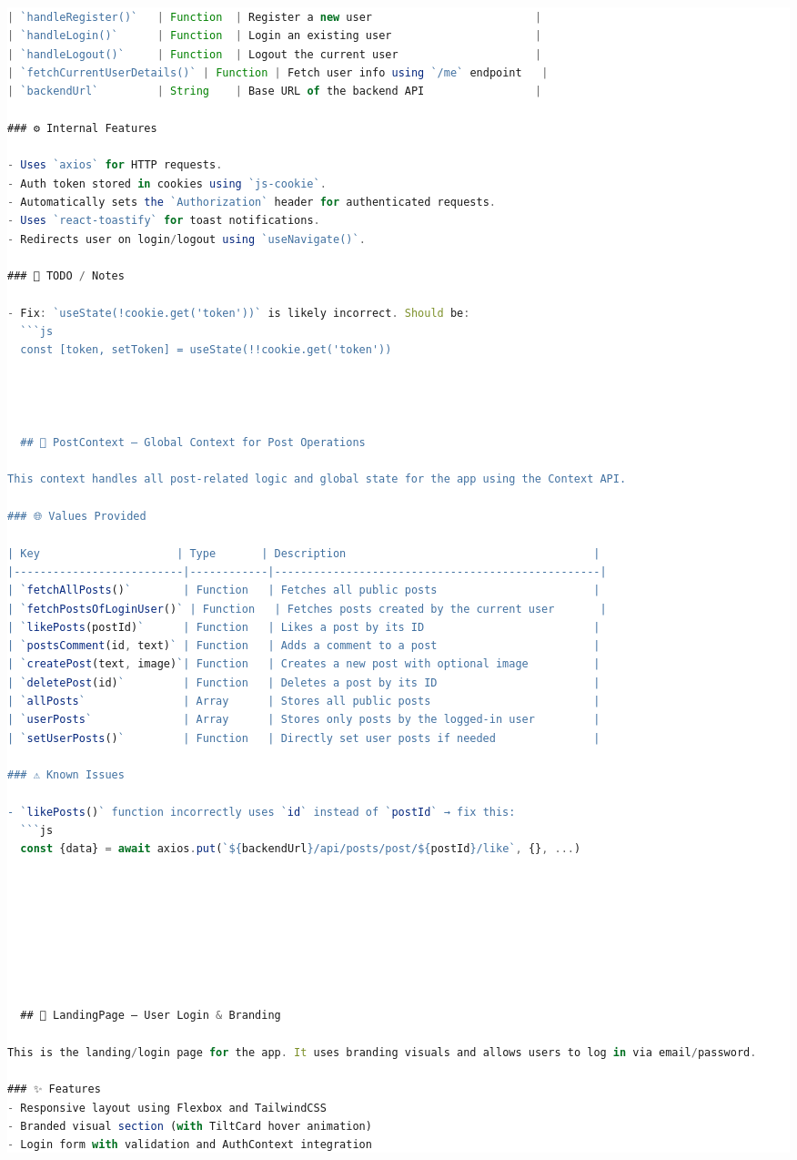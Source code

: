 ```js
| `handleRegister()`   | Function  | Register a new user                         |
| `handleLogin()`      | Function  | Login an existing user                      |
| `handleLogout()`     | Function  | Logout the current user                     |
| `fetchCurrentUserDetails()` | Function | Fetch user info using `/me` endpoint   |
| `backendUrl`         | String    | Base URL of the backend API                 |

### ⚙️ Internal Features

- Uses `axios` for HTTP requests.
- Auth token stored in cookies using `js-cookie`.
- Automatically sets the `Authorization` header for authenticated requests.
- Uses `react-toastify` for toast notifications.
- Redirects user on login/logout using `useNavigate()`.

### 🚩 TODO / Notes

- Fix: `useState(!cookie.get('token'))` is likely incorrect. Should be:
  ```js
  const [token, setToken] = useState(!!cookie.get('token'))




  ## 📮 PostContext — Global Context for Post Operations

This context handles all post-related logic and global state for the app using the Context API.

### 🌐 Values Provided

| Key                     | Type       | Description                                      |
|--------------------------|------------|--------------------------------------------------|
| `fetchAllPosts()`        | Function   | Fetches all public posts                        |
| `fetchPostsOfLoginUser()` | Function   | Fetches posts created by the current user       |
| `likePosts(postId)`      | Function   | Likes a post by its ID                          |
| `postsComment(id, text)` | Function   | Adds a comment to a post                        |
| `createPost(text, image)`| Function   | Creates a new post with optional image          |
| `deletePost(id)`         | Function   | Deletes a post by its ID                        |
| `allPosts`               | Array      | Stores all public posts                         |
| `userPosts`              | Array      | Stores only posts by the logged-in user         |
| `setUserPosts()`         | Function   | Directly set user posts if needed               |

### ⚠️ Known Issues

- `likePosts()` function incorrectly uses `id` instead of `postId` → fix this:
  ```js
  const {data} = await axios.put(`${backendUrl}/api/posts/post/${postId}/like`, {}, ...)








  ## 🚪 LandingPage — User Login & Branding

This is the landing/login page for the app. It uses branding visuals and allows users to log in via email/password.

### ✨ Features
- Responsive layout using Flexbox and TailwindCSS
- Branded visual section (with TiltCard hover animation)
- Login form with validation and AuthContext integration
```